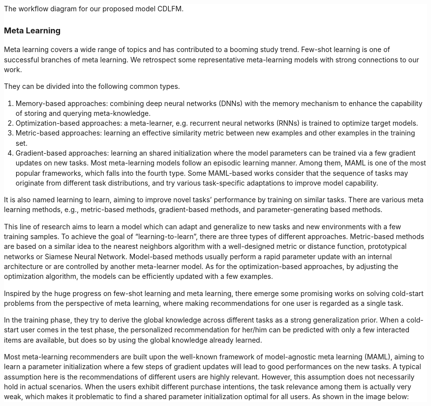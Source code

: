 The workflow diagram for our proposed model CDLFM.

### Meta Learning

Meta learning covers a wide range of topics and has contributed to a booming study trend. Few-shot learning is one of successful branches of meta learning. We retrospect some representative meta-learning models with strong connections to our work.

They can be divided into the following common types.

1. Memory-based approaches: combining deep neural networks (DNNs) with the memory mechanism to enhance the capability of storing and querying meta-knowledge.
2. Optimization-based approaches: a meta-learner, e.g. recurrent neural networks (RNNs) is trained to optimize target models.
3. Metric-based approaches: learning an effective similarity metric between new examples and other examples in the training set.
4. Gradient-based approaches: learning an shared initialization where the model parameters can be trained via a few gradient updates on new tasks. Most meta-learning models follow an episodic learning manner. Among them, MAML is one of the most popular frameworks, which falls into the fourth type. Some MAML-based works consider that the sequence of tasks may originate from different task distributions, and try various task-specific adaptations to improve model capability.

It is also named learning to learn, aiming to improve novel tasks’ performance by training on similar tasks. There are various meta learning methods, e.g., metric-based methods, gradient-based methods, and parameter-generating based methods.

This line of research aims to learn a model which can adapt and generalize to new tasks and new environments with a few training samples. To achieve the goal of “learning-to-learn”, there are three types of different approaches. Metric-based methods are based on a similar idea to the nearest neighbors algorithm with a well-designed metric or distance function, prototypical networks or Siamese Neural Network. Model-based methods usually perform a rapid parameter update with an internal architecture or are controlled by another meta-learner model. As for the optimization-based approaches, by adjusting the optimization algorithm, the models can be efficiently updated with a few examples.

Inspired by the huge progress on few-shot learning and meta learning, there emerge some promising works on solving cold-start problems from the perspective of meta learning, where making recommendations for one user is regarded as a single task.

In the training phase, they try to derive the global knowledge across different tasks as a strong generalization prior. When a cold-start user comes in the test phase, the personalized recommendation for her/him can be predicted with only a few interacted items are available, but does so by using the global knowledge already learned.

Most meta-learning recommenders are built upon the well-known framework of model-agnostic meta learning (MAML), aiming to learn a parameter initialization where a few steps of gradient updates will lead to good performances on the new tasks. A typical assumption here is the recommendations of different users are highly relevant. However, this assumption does not necessarily hold in actual scenarios. When the users exhibit different purchase intentions, the task relevance among them is actually very weak, which makes it problematic to find a shared parameter initialization optimal for all users. As shown in the image below:
